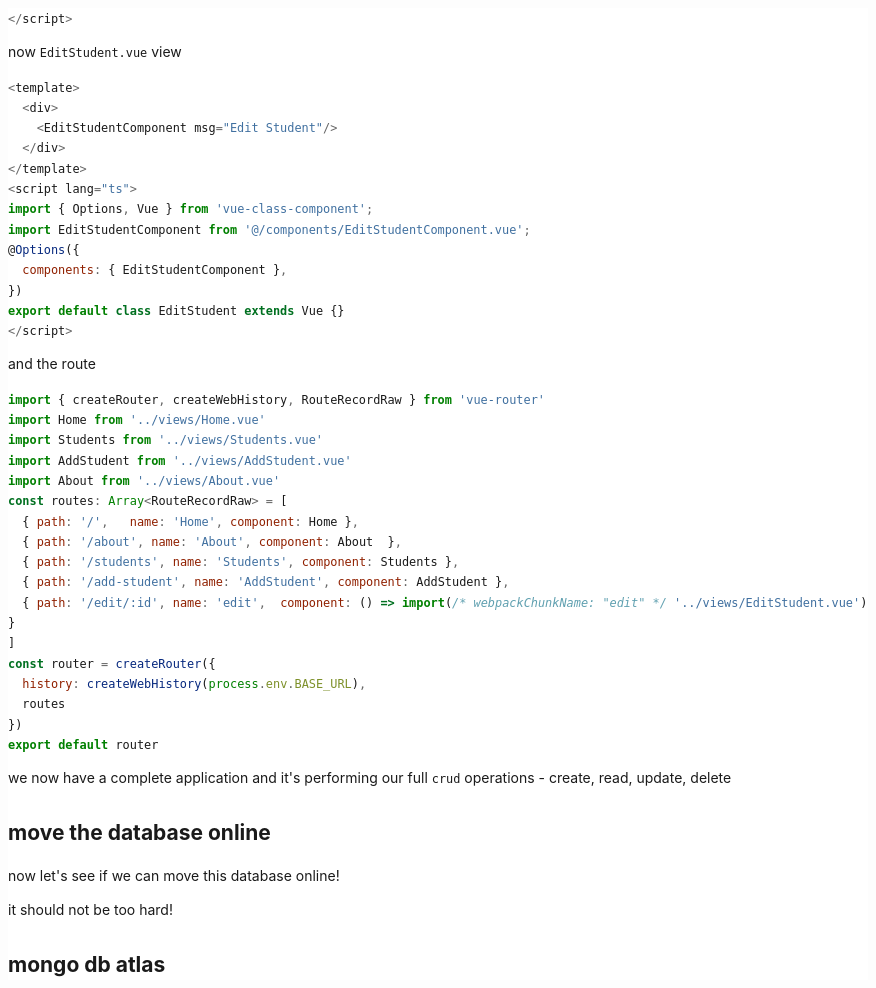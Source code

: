```js
</script>
```

now `EditStudent.vue` view

```js
<template>
  <div>
    <EditStudentComponent msg="Edit Student"/>
  </div>
</template>
<script lang="ts">
import { Options, Vue } from 'vue-class-component';
import EditStudentComponent from '@/components/EditStudentComponent.vue';
@Options({ 
  components: { EditStudentComponent },
})
export default class EditStudent extends Vue {}
</script>
```

and the route

```js
import { createRouter, createWebHistory, RouteRecordRaw } from 'vue-router'
import Home from '../views/Home.vue'
import Students from '../views/Students.vue'
import AddStudent from '../views/AddStudent.vue'
import About from '../views/About.vue'
const routes: Array<RouteRecordRaw> = [
  { path: '/',   name: 'Home', component: Home },
  { path: '/about', name: 'About', component: About  }, 
  { path: '/students', name: 'Students', component: Students }, 
  { path: '/add-student', name: 'AddStudent', component: AddStudent }, 
  { path: '/edit/:id', name: 'edit',  component: () => import(/* webpackChunkName: "edit" */ '../views/EditStudent.vue') }
]
const router = createRouter({
  history: createWebHistory(process.env.BASE_URL),
  routes
})
export default router
```

we now have a complete application and it's performing our full `crud` operations - create, read, update, delete

## move the database online

now let's see if we can move this database online!

it should not be too hard!

## mongo db atlas
